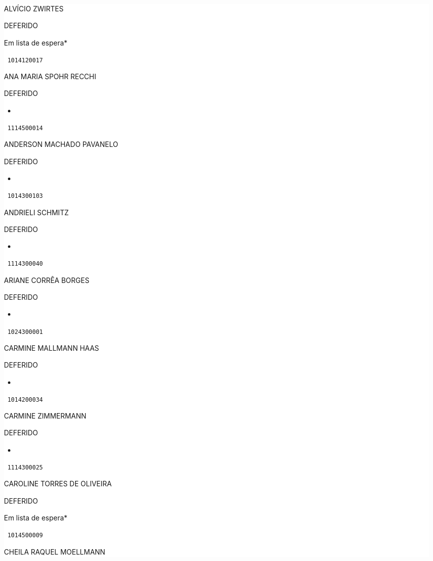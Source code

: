    ALVÍCIO ZWIRTES

   DEFERIDO

   Em lista de espera*

     1014120017

   ANA MARIA SPOHR RECCHI

   DEFERIDO

   -

     1114500014

   ANDERSON MACHADO PAVANELO

   DEFERIDO

   -

     1014300103

   ANDRIELI SCHMITZ

   DEFERIDO

   -

     1114300040

   ARIANE CORRÊA BORGES

   DEFERIDO

   -

     1024300001

   CARMINE MALLMANN HAAS

   DEFERIDO

   -

     1014200034

   CARMINE ZIMMERMANN

   DEFERIDO

   -

     1114300025

   CAROLINE TORRES DE OLIVEIRA

   DEFERIDO

   Em lista de espera*

     1014500009

   CHEILA RAQUEL MOELLMANN
